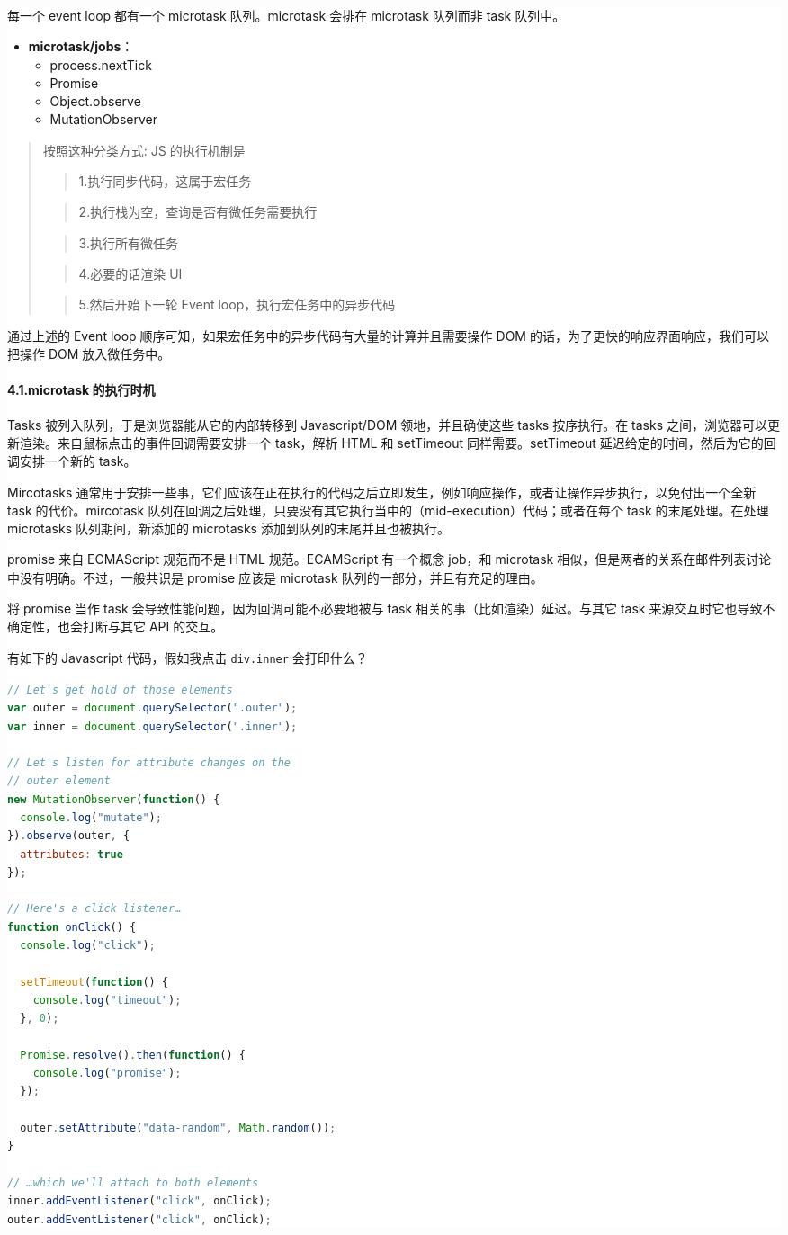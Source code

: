 每一个 event loop 都有一个 microtask 队列。microtask 会排在 microtask 队列而非 task 队列中。

- **microtask/jobs**：
  - process.nextTick
  - Promise
  - Object.observe
  - MutationObserver

> 按照这种分类方式: JS 的执行机制是
>
> > 1.执行同步代码，这属于宏任务
>
> > 2.执行栈为空，查询是否有微任务需要执行
>
> > 3.执行所有微任务
>
> > 4.必要的话渲染 UI
>
> > 5.然后开始下一轮 Event loop，执行宏任务中的异步代码

通过上述的 Event loop 顺序可知，如果宏任务中的异步代码有大量的计算并且需要操作 DOM 的话，为了更快的响应界面响应，我们可以把操作 DOM 放入微任务中。

#### 4.1.microtask 的执行时机

Tasks 被列入队列，于是浏览器能从它的内部转移到 Javascript/DOM 领地，并且确使这些 tasks 按序执行。在 tasks 之间，浏览器可以更新渲染。来自鼠标点击的事件回调需要安排一个 task，解析 HTML 和 setTimeout 同样需要。setTimeout 延迟给定的时间，然后为它的回调安排一个新的 task。

Mircotasks 通常用于安排一些事，它们应该在正在执行的代码之后立即发生，例如响应操作，或者让操作异步执行，以免付出一个全新 task 的代价。mircotask 队列在回调之后处理，只要没有其它执行当中的（mid-execution）代码；或者在每个 task 的末尾处理。在处理 microtasks 队列期间，新添加的 microtasks 添加到队列的末尾并且也被执行。

promise 来自 ECMAScript 规范而不是 HTML 规范。ECAMScript 有一个概念 job，和 microtask 相似，但是两者的关系在邮件列表讨论中没有明确。不过，一般共识是 promise 应该是 microtask 队列的一部分，并且有充足的理由。

将 promise 当作 task 会导致性能问题，因为回调可能不必要地被与 task 相关的事（比如渲染）延迟。与其它 task 来源交互时它也导致不确定性，也会打断与其它 API 的交互。

有如下的 Javascript 代码，假如我点击 `div.inner` 会打印什么？

```js {.line-numbers}
// Let's get hold of those elements
var outer = document.querySelector(".outer");
var inner = document.querySelector(".inner");

// Let's listen for attribute changes on the
// outer element
new MutationObserver(function() {
  console.log("mutate");
}).observe(outer, {
  attributes: true
});

// Here's a click listener…
function onClick() {
  console.log("click");

  setTimeout(function() {
    console.log("timeout");
  }, 0);

  Promise.resolve().then(function() {
    console.log("promise");
  });

  outer.setAttribute("data-random", Math.random());
}

// …which we'll attach to both elements
inner.addEventListener("click", onClick);
outer.addEventListener("click", onClick);
```
